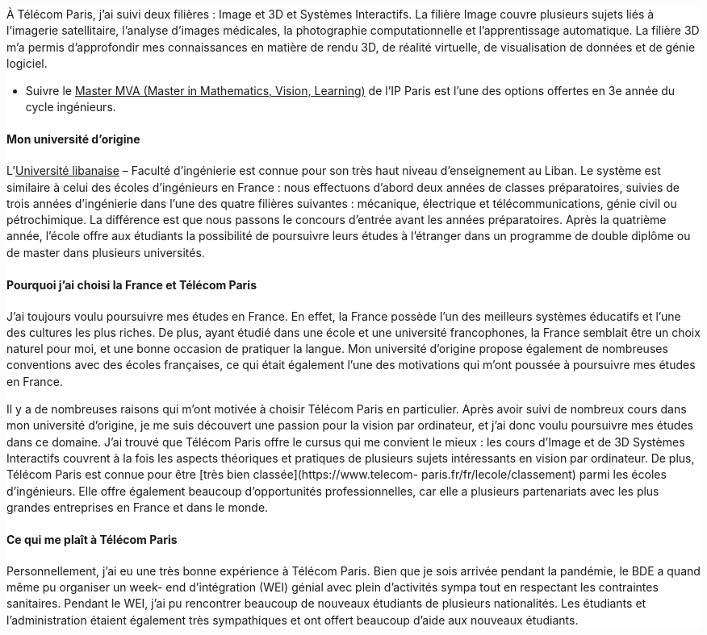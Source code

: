À Télécom Paris, j’ai suivi deux filières : Image et 3D et Systèmes
Interactifs. La filière Image couvre plusieurs sujets liés à l’imagerie
satellitaire, l’analyse d’images médicales, la photographie computationnelle
et l’apprentissage automatique. La filière 3D m’a permis d’approfondir mes
connaissances en matière de rendu 3D, de réalité virtuelle, de visualisation
de données et de génie logiciel.

* Suivre le [Master MVA (Master in Mathematics, Vision, Learning)](https://www.ip-paris.fr/education/masters/mention-mathematiques-et-applications/master-year-2-mathematics-vision-learning) de l’IP Paris est l’une des options offertes en 3e année du cycle ingénieurs.

#### Mon université d’origine

L’[Université libanaise](https://ul.edu.lb/default.aspx?lang=3) – Faculté
d’ingénierie est connue pour son très haut niveau d’enseignement au Liban. Le
système est similaire à celui des écoles d’ingénieurs en France : nous
effectuons d’abord deux années de classes préparatoires, suivies de trois
années d’ingénierie dans l’une des quatre filières suivantes : mécanique,
électrique et télécommunications, génie civil ou pétrochimique. La différence
est que nous passons le concours d’entrée avant les années préparatoires.
Après la quatrième année, l’école offre aux étudiants la possibilité de
poursuivre leurs études à l’étranger dans un programme de double diplôme ou de
master dans plusieurs universités.

#### Pourquoi j’ai choisi la France et Télécom Paris

J’ai toujours voulu poursuivre mes études en France. En effet, la France
possède l’un des meilleurs systèmes éducatifs et l’une des cultures les plus
riches. De plus, ayant étudié dans une école et une université francophones,
la France semblait être un choix naturel pour moi, et une bonne occasion de
pratiquer la langue. Mon université d’origine propose également de nombreuses
conventions avec des écoles françaises, ce qui était également l’une des
motivations qui m’ont poussée à poursuivre mes études en France.

Il y a de nombreuses raisons qui m’ont motivée à choisir Télécom Paris en
particulier. Après avoir suivi de nombreux cours dans mon université
d’origine, je me suis découvert une passion pour la vision par ordinateur, et
j’ai donc voulu poursuivre mes études dans ce domaine. J’ai trouvé que Télécom
Paris offre le cursus qui me convient le mieux : les cours d’Image et de 3D
Systèmes Interactifs couvrent à la fois les aspects théoriques et pratiques de
plusieurs sujets intéressants en vision par ordinateur. De plus, Télécom Paris
est connue pour être [très bien classée](https://www.telecom-
paris.fr/fr/lecole/classement) parmi les écoles d’ingénieurs. Elle offre
également beaucoup d’opportunités professionnelles, car elle a plusieurs
partenariats avec les plus grandes entreprises en France et dans le monde.

#### Ce qui me plaît à Télécom Paris

Personnellement, j’ai eu une très bonne expérience à Télécom Paris. Bien que
je sois arrivée pendant la pandémie, le BDE a quand même pu organiser un week-
end d’intégration (WEI) génial avec plein d’activités sympa tout en respectant
les contraintes sanitaires. Pendant le WEI, j’ai pu rencontrer beaucoup de
nouveaux étudiants de plusieurs nationalités. Les étudiants et
l’administration étaient également très sympathiques et ont offert beaucoup
d’aide aux nouveaux étudiants.
